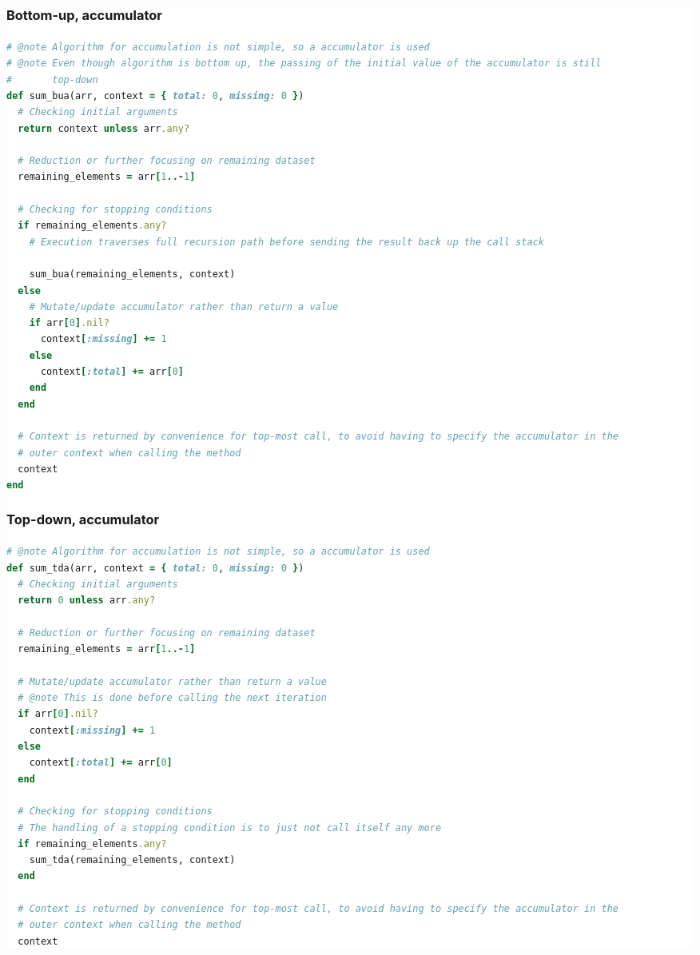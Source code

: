 ### Bottom-up, accumulator

```ruby
# @note Algorithm for accumulation is not simple, so a accumulator is used
# @note Even though algorithm is bottom up, the passing of the initial value of the accumulator is still
#       top-down
def sum_bua(arr, context = { total: 0, missing: 0 })
  # Checking initial arguments
  return context unless arr.any?

  # Reduction or further focusing on remaining dataset
  remaining_elements = arr[1..-1]

  # Checking for stopping conditions
  if remaining_elements.any?
    # Execution traverses full recursion path before sending the result back up the call stack

    sum_bua(remaining_elements, context)
  else
    # Mutate/update accumulator rather than return a value
    if arr[0].nil?
      context[:missing] += 1
    else
      context[:total] += arr[0]
    end
  end

  # Context is returned by convenience for top-most call, to avoid having to specify the accumulator in the
  # outer context when calling the method
  context
end
```
  
### Top-down, accumulator

```ruby
# @note Algorithm for accumulation is not simple, so a accumulator is used
def sum_tda(arr, context = { total: 0, missing: 0 })
  # Checking initial arguments
  return 0 unless arr.any?

  # Reduction or further focusing on remaining dataset
  remaining_elements = arr[1..-1]

  # Mutate/update accumulator rather than return a value
  # @note This is done before calling the next iteration
  if arr[0].nil?
    context[:missing] += 1
  else
    context[:total] += arr[0]
  end

  # Checking for stopping conditions
  # The handling of a stopping condition is to just not call itself any more
  if remaining_elements.any?
    sum_tda(remaining_elements, context)
  end

  # Context is returned by convenience for top-most call, to avoid having to specify the accumulator in the
  # outer context when calling the method
  context
```